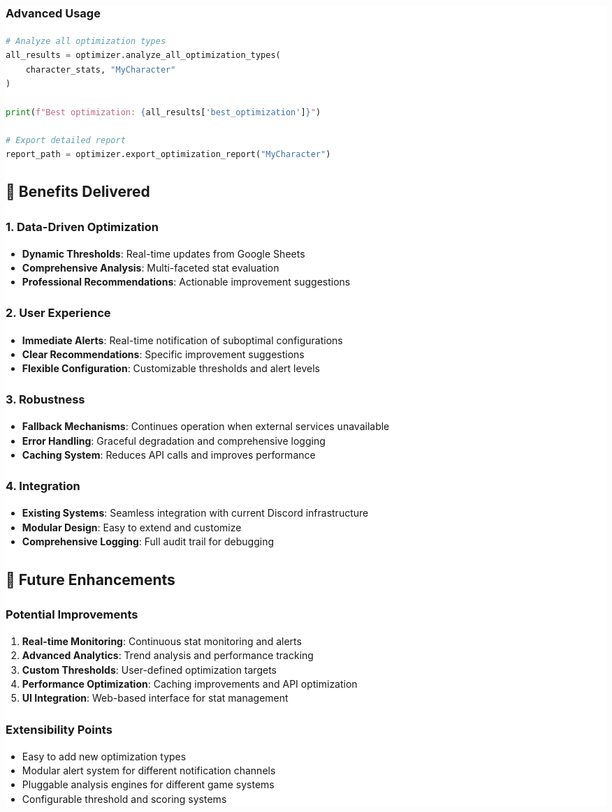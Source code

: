 ### Advanced Usage
```python
# Analyze all optimization types
all_results = optimizer.analyze_all_optimization_types(
    character_stats, "MyCharacter"
)

print(f"Best optimization: {all_results['best_optimization']}")

# Export detailed report
report_path = optimizer.export_optimization_report("MyCharacter")
```

## 🎯 Benefits Delivered

### 1. Data-Driven Optimization
- **Dynamic Thresholds**: Real-time updates from Google Sheets
- **Comprehensive Analysis**: Multi-faceted stat evaluation
- **Professional Recommendations**: Actionable improvement suggestions

### 2. User Experience
- **Immediate Alerts**: Real-time notification of suboptimal configurations
- **Clear Recommendations**: Specific improvement suggestions
- **Flexible Configuration**: Customizable thresholds and alert levels

### 3. Robustness
- **Fallback Mechanisms**: Continues operation when external services unavailable
- **Error Handling**: Graceful degradation and comprehensive logging
- **Caching System**: Reduces API calls and improves performance

### 4. Integration
- **Existing Systems**: Seamless integration with current Discord infrastructure
- **Modular Design**: Easy to extend and customize
- **Comprehensive Logging**: Full audit trail for debugging

## 🔮 Future Enhancements

### Potential Improvements
1. **Real-time Monitoring**: Continuous stat monitoring and alerts
2. **Advanced Analytics**: Trend analysis and performance tracking
3. **Custom Thresholds**: User-defined optimization targets
4. **Performance Optimization**: Caching improvements and API optimization
5. **UI Integration**: Web-based interface for stat management

### Extensibility Points
- Easy to add new optimization types
- Modular alert system for different notification channels
- Pluggable analysis engines for different game systems
- Configurable threshold and scoring systems
